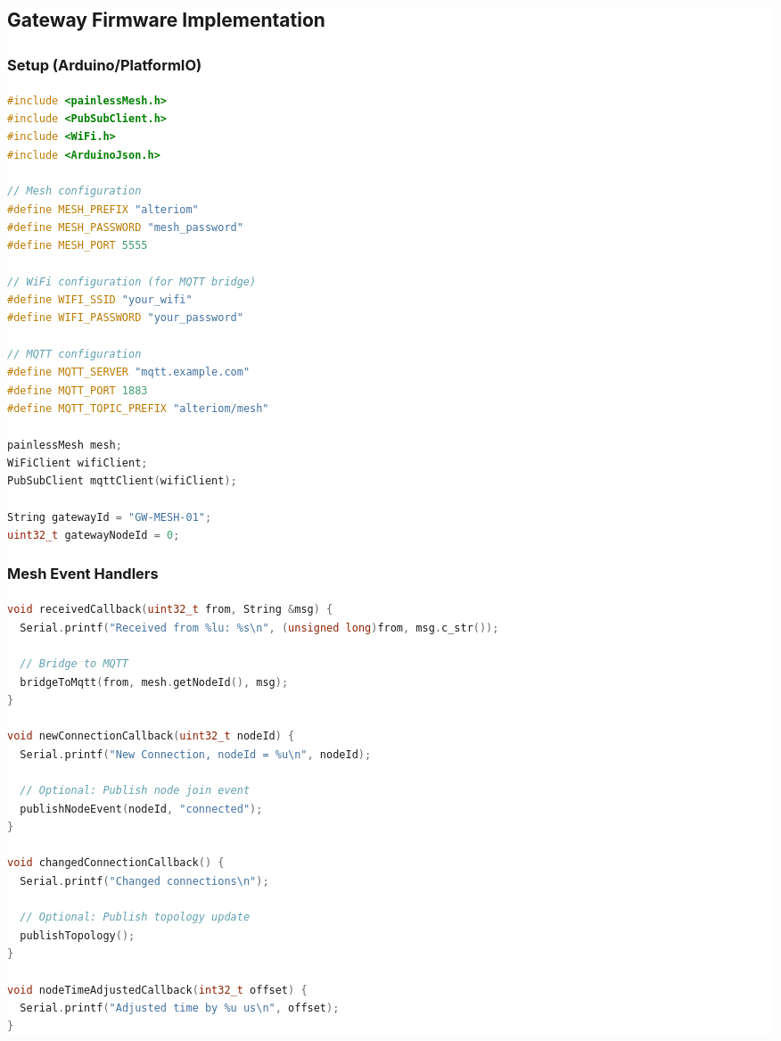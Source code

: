 ## Gateway Firmware Implementation

### Setup (Arduino/PlatformIO)

```cpp
#include <painlessMesh.h>
#include <PubSubClient.h>
#include <WiFi.h>
#include <ArduinoJson.h>

// Mesh configuration
#define MESH_PREFIX "alteriom"
#define MESH_PASSWORD "mesh_password"
#define MESH_PORT 5555

// WiFi configuration (for MQTT bridge)
#define WIFI_SSID "your_wifi"
#define WIFI_PASSWORD "your_password"

// MQTT configuration
#define MQTT_SERVER "mqtt.example.com"
#define MQTT_PORT 1883
#define MQTT_TOPIC_PREFIX "alteriom/mesh"

painlessMesh mesh;
WiFiClient wifiClient;
PubSubClient mqttClient(wifiClient);

String gatewayId = "GW-MESH-01";
uint32_t gatewayNodeId = 0;
```

### Mesh Event Handlers

```cpp
void receivedCallback(uint32_t from, String &msg) {
  Serial.printf("Received from %lu: %s\n", (unsigned long)from, msg.c_str());
  
  // Bridge to MQTT
  bridgeToMqtt(from, mesh.getNodeId(), msg);
}

void newConnectionCallback(uint32_t nodeId) {
  Serial.printf("New Connection, nodeId = %u\n", nodeId);
  
  // Optional: Publish node join event
  publishNodeEvent(nodeId, "connected");
}

void changedConnectionCallback() {
  Serial.printf("Changed connections\n");
  
  // Optional: Publish topology update
  publishTopology();
}

void nodeTimeAdjustedCallback(int32_t offset) {
  Serial.printf("Adjusted time by %u us\n", offset);
}
```
